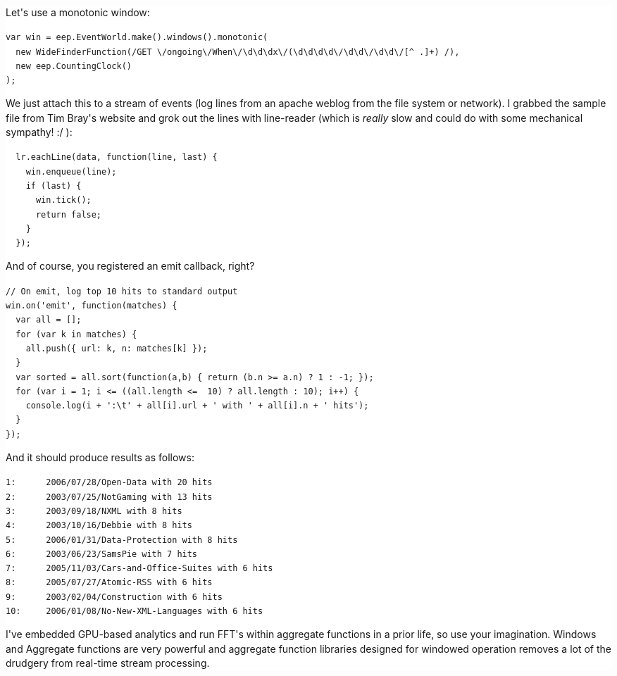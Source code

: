 Let's use a monotonic window:

```
var win = eep.EventWorld.make().windows().monotonic(
  new WideFinderFunction(/GET \/ongoing\/When\/\d\d\dx\/(\d\d\d\d\/\d\d\/\d\d\/[^ .]+) /),
  new eep.CountingClock()
);
```

We just attach this to a stream of events (log lines from an apache weblog from the file system or network). I grabbed the sample file from Tim Bray's website and grok out the lines with line-reader (which is *really* slow and could do with some mechanical sympathy! :/ ):

```
  lr.eachLine(data, function(line, last) {
    win.enqueue(line);
    if (last) {
      win.tick();
      return false;
    }
  });
```

And of course, you registered an emit callback, right?


```
// On emit, log top 10 hits to standard output
win.on('emit', function(matches) {
  var all = [];
  for (var k in matches) {
    all.push({ url: k, n: matches[k] });
  }
  var sorted = all.sort(function(a,b) { return (b.n >= a.n) ? 1 : -1; });
  for (var i = 1; i <= ((all.length <=  10) ? all.length : 10); i++) {
    console.log(i + ':\t' + all[i].url + ' with ' + all[i].n + ' hits');
  }
});
```

And it should produce results as follows:

```
1:      2006/07/28/Open-Data with 20 hits
2:      2003/07/25/NotGaming with 13 hits
3:      2003/09/18/NXML with 8 hits
4:      2003/10/16/Debbie with 8 hits
5:      2006/01/31/Data-Protection with 8 hits
6:      2003/06/23/SamsPie with 7 hits
7:      2005/11/03/Cars-and-Office-Suites with 6 hits
8:      2005/07/27/Atomic-RSS with 6 hits
9:      2003/02/04/Construction with 6 hits
10:     2006/01/08/No-New-XML-Languages with 6 hits
```

I've embedded GPU-based analytics and run FFT's within aggregate functions in a prior life, so use your imagination. Windows and Aggregate functions are very powerful and aggregate function libraries designed for windowed operation removes a lot of the drudgery from real-time stream processing.
